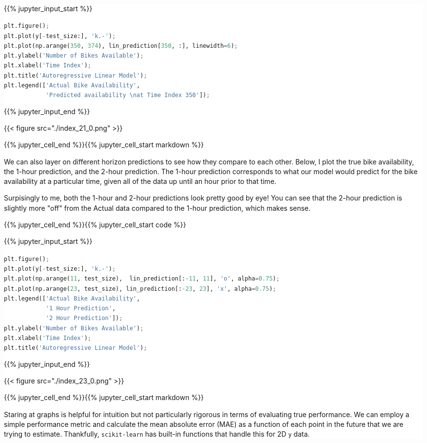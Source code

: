 
{{% jupyter_input_start %}}

```python
plt.figure();
plt.plot(y[-test_size:], 'k.-');
plt.plot(np.arange(350, 374), lin_prediction[350, :], linewidth=6);
plt.ylabel('Number of Bikes Available');
plt.xlabel('Time Index');
plt.title('Autoregressive Linear Model');
plt.legend(['Actual Bike Availability', 
            'Predicted availability \nat Time Index 350']);
```

{{% jupyter_input_end %}}


{{< figure src="./index_21_0.png" >}}


{{% jupyter_cell_end %}}{{% jupyter_cell_start markdown %}}

We can also layer on different horizon predictions to see how they compare to each other. Below, I plot the true bike availability, the 1-hour prediction, and the 2-hour prediction. The 1-hour prediction corresponds to what our model would predict for the bike availability at a particular time, given all of the data up until an hour prior to that time. 

Surpisingly to me, both the 1-hour and 2-hour predictions look pretty good by eye! You can see that the 2-hour prediction is slightly more "off" from the Actual data compared to the 1-hour prediction, which makes sense.

{{% jupyter_cell_end %}}{{% jupyter_cell_start code %}}


{{% jupyter_input_start %}}

```python
plt.figure();
plt.plot(y[-test_size:], 'k.-');
plt.plot(np.arange(11, test_size),  lin_prediction[:-11, 11], 'o', alpha=0.75);
plt.plot(np.arange(23, test_size), lin_prediction[:-23, 23], 'x', alpha=0.75);
plt.legend(['Actual Bike Availability', 
            '1 Hour Prediction', 
            '2 Hour Prediction']);
plt.ylabel('Number of Bikes Available');
plt.xlabel('Time Index');
plt.title('Autoregressive Linear Model');
```

{{% jupyter_input_end %}}


{{< figure src="./index_23_0.png" >}}


{{% jupyter_cell_end %}}{{% jupyter_cell_start markdown %}}

Staring at graphs is helpful for intuition but not particularly rigorous in terms of evaluating true performance. We can employ a simple performance metric and calculate the mean absolute error (MAE) as a function of each point in the future that we are trying to estimate. Thankfully, `scikit-learn` has built-in functions that handle this for 2D `y` data.
